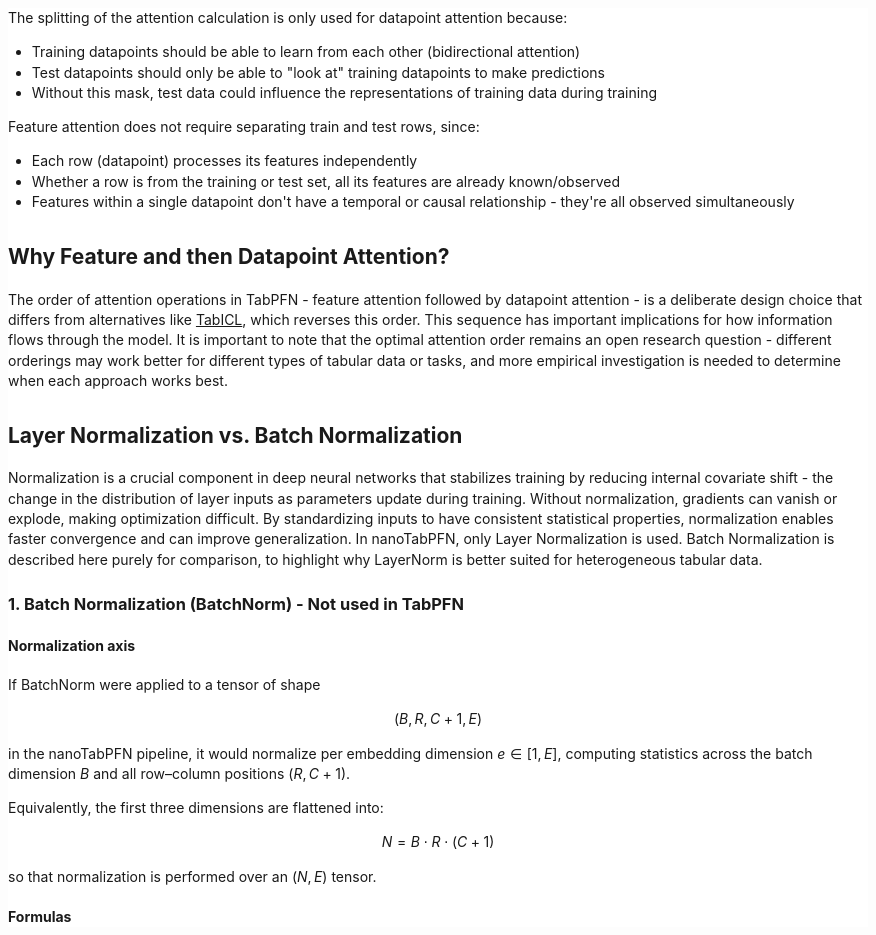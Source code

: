 The splitting of the attention calculation is only used for datapoint attention because:
- Training datapoints should be able to learn from each other (bidirectional attention)
- Test datapoints should only be able to "look at" training datapoints to make predictions
- Without this mask, test data could influence the representations of training data during training

Feature attention does not require separating train and test rows, since:
- Each row (datapoint) processes its features independently
- Whether a row is from the training or test set, all its features are already known/observed
- Features within a single datapoint don't have a temporal or causal relationship - they're all observed simultaneously

## Why Feature and then Datapoint Attention?

The order of attention operations in TabPFN - feature attention followed by datapoint attention - is a deliberate design choice that differs from alternatives like [TabICL](https://github.com/soda-inria/tabicl), which reverses this order. This sequence has important implications for how information flows through the model.  It is important to note that the optimal attention order remains an open research question - different orderings may work better for different types of tabular data or tasks, and more empirical investigation is needed to determine when each approach works best.

## **Layer Normalization vs. Batch Normalization**

Normalization is a crucial component in deep neural networks that stabilizes training by reducing internal covariate shift - the change in the distribution of layer inputs as parameters update during training. Without normalization, gradients can vanish or explode, making optimization difficult. By standardizing inputs to have consistent statistical properties, normalization enables faster convergence and can improve generalization. In nanoTabPFN, only Layer Normalization is used. Batch Normalization is described here purely for comparison, to highlight why LayerNorm is better suited for heterogeneous tabular data.


### **1. Batch Normalization (BatchNorm) - Not used in TabPFN**

#### **Normalization axis**

If BatchNorm were applied to a tensor of shape

$$
(B, R, C+1, E)
$$

in the nanoTabPFN pipeline, it would normalize per embedding dimension $e \in [1, E]$, computing statistics across the batch dimension $B$ and all row–column positions $(R, C+1)$.

Equivalently, the first three dimensions are flattened into:

$$
N = B \cdot R \cdot (C+1)
$$

so that normalization is performed over an $(N, E)$ tensor.


#### **Formulas**
